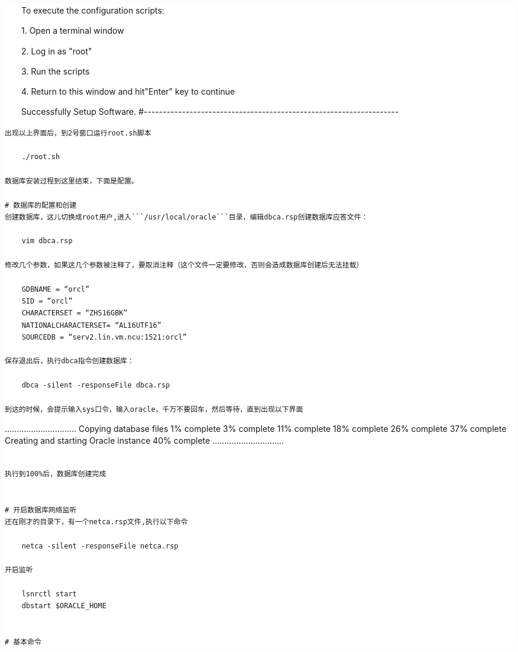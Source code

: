 　　To execute the configuration scripts:
 
　　1. Open a terminal window
 
　　2. Log in as "root"
 
　　3. Run the scripts
 
　　4. Return to this window and hit"Enter" key to continue
 
 　　Successfully Setup Software.
#-------------------------------------------------------------------
```
出现以上界面后，到2号窗口运行root.sh脚本

    ./root.sh

数据库安装过程到这里结束，下面是配置。

# 数据库的配置和创建
创建数据库，这儿切换成root用户,进入```/usr/local/oracle```目录，编辑dbca.rsp创建数据库应答文件：

    vim dbca.rsp

修改几个参数，如果这几个参数被注释了，要取消注释（这个文件一定要修改，否则会造成数据库创建后无法挂载）

    GDBNAME = “orcl”
    SID = “orcl”
    CHARACTERSET = “ZHS16GBK”
    NATIONALCHARACTERSET= “AL16UTF16”
    SOURCEDB = “serv2.lin.vm.ncu:1521:orcl”

保存退出后，执行dbca指令创建数据库：

    dbca -silent -responseFile dbca.rsp

到这的时候，会提示输入sys口令，输入oracle，千万不要回车，然后等待，直到出现以下界面
```
…………………………
Copying database files
1% complete
3% complete
11% complete
18% complete
26% complete
37% complete
Creating and starting Oracle instance
40% complete
…………………………
```
 
执行到100%后，数据库创建完成


# 开启数据库网络监听
还在刚才的目录下，有一个netca.rsp文件,执行以下命令

    netca -silent -responseFile netca.rsp

开启监听

    lsnrctl start
    dbstart $ORACLE_HOME


# 基本命令
```